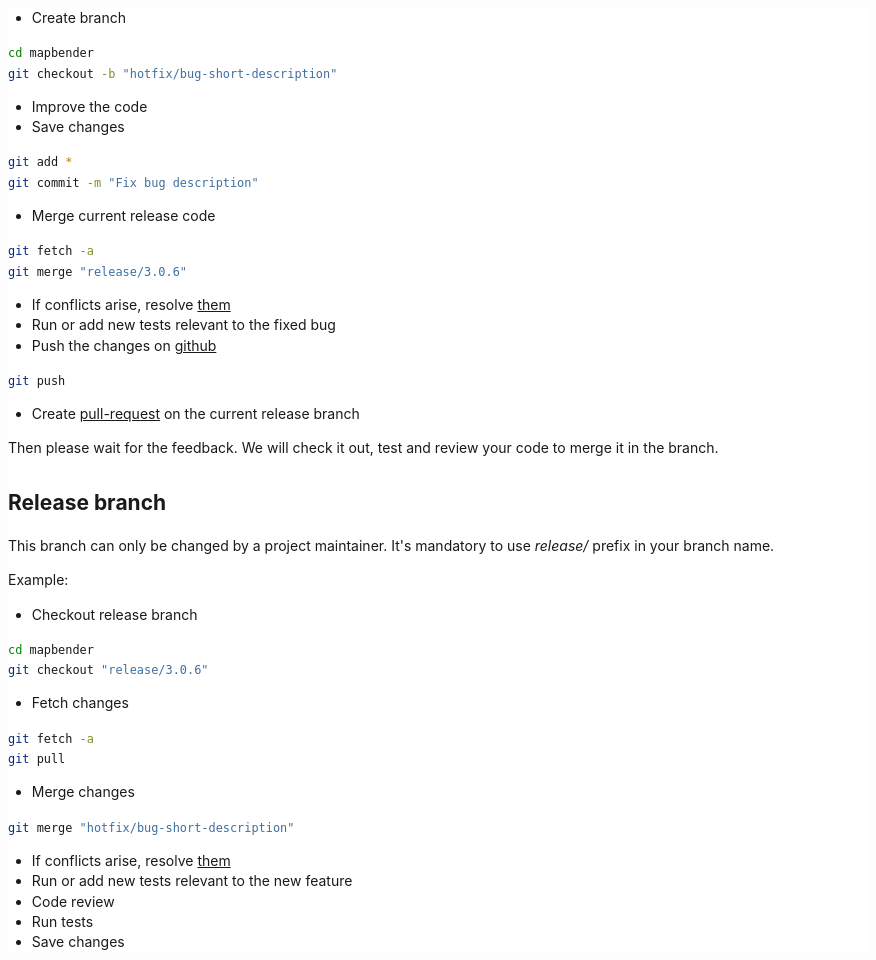 * Create branch

```sh
cd mapbender
git checkout -b "hotfix/bug-short-description"
``` 
* Improve the code
* Save changes 

```sh
git add *
git commit -m "Fix bug description"
``` 
* Merge current release code

```sh
git fetch -a
git merge "release/3.0.6"
``` 
* If conflicts arise, resolve [them][Resolve git conflicts]
* Run or add new tests relevant to the fixed bug 
* Push the changes on [github]

```sh
git push
``` 
* Create [pull-request] on the current release branch

Then please wait for the feedback. We will check it out, test and review your code to merge it in the branch.

## Release branch

This branch can only be changed by a project maintainer.
It's mandatory to use *release/* prefix in your branch name.

Example:

* Checkout release branch

```sh
cd mapbender
git checkout "release/3.0.6"
``` 
* Fetch changes  

```sh
git fetch -a
git pull
``` 
* Merge changes

```sh
git merge "hotfix/bug-short-description"
``` 
* If conflicts arise, resolve [them][Resolve git conflicts]
* Run or add new tests relevant to the new feature
* Code review
* Run tests
* Save changes


[rules]: #rules "Rules"
[rule]: #rules "Rules"
[bundle]: #bundles "Bundle"
[bundles]: #bundles "Bundle"
[test]: #tests "Tests"
[tests]: #tests "Tests"
[features]: #features
[feature]: #features
[elements]: #elements
[element]: #elements
[templates]: #templates
[template]: #templates
[translation]: #translations
[translations]: #translations
[modules]: #modules
[module]: #modules
[submodules]: #submodules "Git submodules"
[manager controllers]: #manager-controllers 
[layers]: #layers
[start webserver]: #start-web-server "Start webserver"
[services]: http://symfony.com/doc/2.3/book/service_container.html "Symfony Services"
[components]: http://symfony.com/doc/current/components/index.html
[style guide]: http://www.php-fig.org/psr/psr-2/
[Symfony]: http://www.symfony.com "Symfony framework"
[Symfony framework]: http://www.symfony.com "Symfony framework"
[Composer]: https://getcomposer.org/doc/
[Composer]: https://getcomposer.org/doc/00-intro.md "Composer"
[git]: https://git-scm.com/ "Git"
[repository]: https://git-scm.com/book/en/v2/Git-Basics-Getting-a-Git-Repository "Git repository"
[API]: https://en.wikipedia.org/wiki/Application_programming_interface
[jQuery]: https://jquery.com/
[widget]: http://github.bililite.com/understanding-widgets.html
[license]: https://getcomposer.org/doc/04-schema.md#license
[README]: https://en.wikipedia.org/wiki/README
[CONTRIBUTING]: https://github.com/blog/1184-contributing-guidelines
[MD]: https://guides.github.com/features/mastering-markdown/ "Markdown"
[PUML]: http://plantuml.com/ "PlaintUML"
[DOM]: "http://www.w3schools.com/js/js_htmldom.asp" "HTML DOM"
[SCSS]: http://sass-lang.com/guide "SCSS"
[CSS]: http://www.w3schools.com/css/css_intro.asp "CSS"
[TWIG]: http://twig.sensiolabs.org/ "TWIG"
[parameters.yml]: http://symfony.com/doc/current/best_practices/configuration.html "Symfony configuratioN"
[pull-request]: https://help.github.com/articles/creating-a-pull-request/ "Pull requests"
[Resolve git conflicts]: https://help.github.com/articles/resolving-a-merge-conflict-on-github/ "Resolve git conflicts"
[branch]: https://help.github.com/articles/about-branches/ "Branching"
[submodule]: https://git-scm.com/book/en/v2/Git-Tools-Submodules  "Git submodule"
[Mapbender]: https://mapbender3.org/  "Mapbender3"
[FOM]: https://github.com/mapbender/fom  "FOM submodule"
[OWS Proxy]: https://github.com/mapbender/owsproxy3  "OWS proxy submodule"
[Digitizer]: https://github.com/mapbender/mapbender-digitizer "Mapbender digitizer module"
[DataStore]: https://github.com/mapbender/data-source "Mapbender data source"
[github]: https://github.com/ "GitHub"
[phpunit]: https://phpunit.de/getting-started.html "PHPUnit"
[versioning]: http://semver.org/